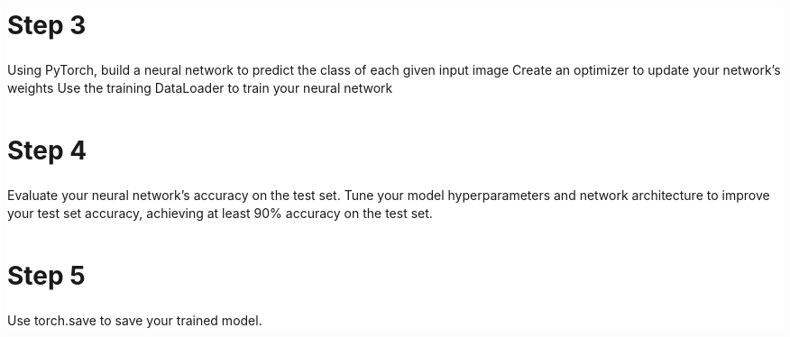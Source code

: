 # Step 3
Using PyTorch, build a neural network to predict the class of each given input image
Create an optimizer to update your network’s weights
Use the training DataLoader to train your neural network
# Step 4
Evaluate your neural network’s accuracy on the test set.
Tune your model hyperparameters and network architecture to improve your test set accuracy, achieving at least 90% accuracy on the test set.

# Step 5
Use torch.save to save your trained model.
